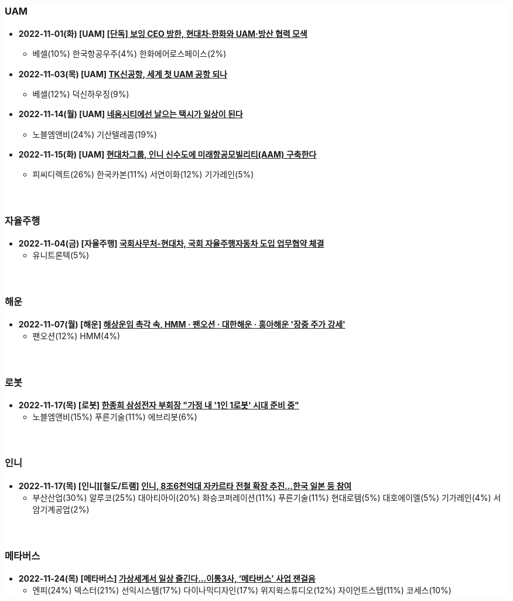 ### UAM

* **2022-11-01(화) [UAM] [[단독] 보잉 CEO 방한, 현대차·한화와 UAM·방산 협력 모색](https://biz.chosun.com/industry/company/2022/11/01/RJABVSDILNFKHGJLG4UJXHAJYY/)**
    * 베셀(10%) 한국항공우주(4%) 한화에어로스페이스(2%) 

* **2022-11-03(목) [UAM] [TK신공항, 세계 첫 UAM 공항 되나](https://www.hankyung.com/society/article/2022110221071)**
    * 베셀(12%) 덕신하우징(9%)

* **2022-11-14(월) [UAM] [네옴시티에선 날으는 택시가 일상이 된다](https://www.smarttoday.co.kr/news/articleView.html?idxno=25226)**
    * 노블엠앤비(24%) 기산텔레콤(19%)

* **2022-11-15(화) [UAM] [현대차그룹, 인니 신수도에 미래항공모빌리티(AAM) 구축한다](https://n.news.naver.com/mnews/article/421/0006456871?sid=101)**
    * 피씨디렉트(26%) 한국카본(11%) 서연이화(12%) 기가레인(5%)

<br>

### 자율주행

* **2022-11-04(금) [자율주행] [국회사무처-현대차, 국회 자율주행자동차 도입 업무협약 체결](https://www.koit.co.kr/news/articleView.html?idxno=105278)**
    * 유니트론텍(5%)

<br>

### 해운

* **2022-11-07(월) [해운] [해상운임 촉각 속, HMM · 팬오션 · 대한해운 · 흥아해운 '장중 주가 강세'](https://www.choicenews.co.kr/news/articleView.html?idxno=107073)**
    * 팬오션(12%) HMM(4%)

<br>

### 로봇

* **2022-11-17(목) [로봇] [한종희 삼성전자 부회장 "가정 내 '1인 1로봇' 시대 준비 중"](https://m.news1.kr/articles/?4866935#_enliple)**
    * 노블엠앤비(15%) 푸른기술(11%) 에브리봇(6%)

<br>

### 인니

* **2022-11-17(목) [인니][철도/트램] [인니, 8조6천억대 자카르타 전철 확장 추진…한국 일본 등 참여](https://www.yna.co.kr/view/AKR20221117086100104?input=1195m)**
    * 부산산업(30%) 알루코(25%) 대아티아이(20%) 화승코퍼레이션(11%) 푸른기술(11%) 현대로템(5%) 대호에이엘(5%) 기가레인(4%) 서암기계공업(2%)

<br>

### 메타버스

* **2022-11-24(목) [메타버스] [가상세계서 일상 즐긴다…이통3사, ‘메타버스’ 사업 잰걸음](https://www.m-i.kr/news/articleView.html?idxno=966917)**
    * 엔피(24%) 덱스터(21%) 선익시스템(17%) 다이나믹디자인(17%) 위지윅스튜디오(12%) 자이언트스텝(11%) 코세스(10%) 
